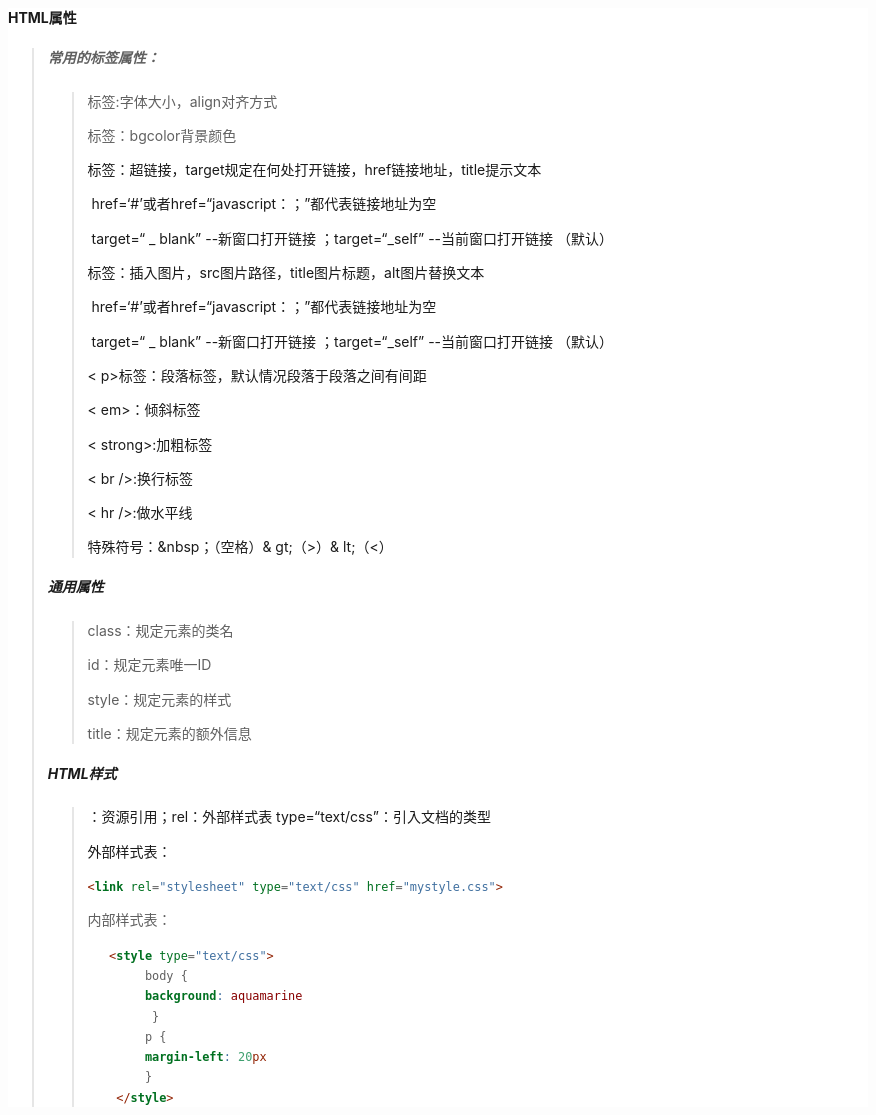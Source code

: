 #### HTML属性

> ##### 常用的标签属性：
>
> > <h>标签:字体大小，align对齐方式
> >
> > <body>标签：bgcolor背景颜色
> >
> > <a>标签：超链接，target规定在何处打开链接，href链接地址，title提示文本
> >
> > ​          href=‘#’或者href=“javascript：；”都代表链接地址为空
> >
> > ​		 target=“  _ blank” --新窗口打开链接  ；target=“_self” --当前窗口打开链接 （默认）
> >
> > <img>标签：插入图片，src图片路径，title图片标题，alt图片替换文本
> >
> > ​          href=‘#’或者href=“javascript：；”都代表链接地址为空
> >
> > ​		 target=“  _ blank” --新窗口打开链接  ；target=“_self” --当前窗口打开链接 （默认）
> >
> > < p>标签：段落标签，默认情况段落于段落之间有间距
> >
> > < em>：倾斜标签
> >
> > < strong>:加粗标签
> >
> >  < br />:换行标签
> >
> > < hr />:做水平线
> >
> > 特殊符号：&nbsp；（空格）& gt;（>）& lt;（<）
>
> ##### 通用属性
>
> > class：规定元素的类名
> >
> > id：规定元素唯一ID
> >
> > style：规定元素的样式
> >
> > title：规定元素的额外信息
>
> ##### HTML样式
>
> > <link>：资源引用；rel：外部样式表 type=“text/css”：引入文档的类型
> >
> > 外部样式表：
> >
> > ```html
> > <link rel="stylesheet" type="text/css" href="mystyle.css">
> > ```
> >
> > 内部样式表：
> >
> > ```html
> >    <style type="text/css">
> >         body {
> >         background: aquamarine
> >          }
> >         p {
> >         margin-left: 20px
> >         }
> >     </style>